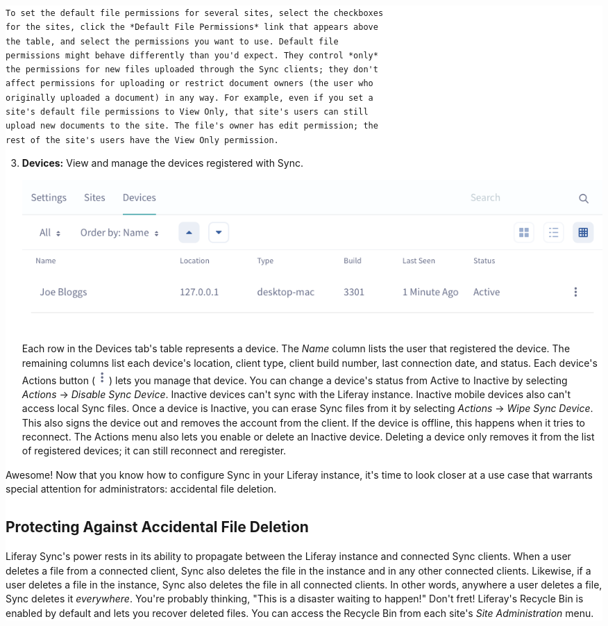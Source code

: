     To set the default file permissions for several sites, select the checkboxes 
    for the sites, click the *Default File Permissions* link that appears above 
    the table, and select the permissions you want to use. Default file 
    permissions might behave differently than you'd expect. They control *only* 
    the permissions for new files uploaded through the Sync clients; they don't 
    affect permissions for uploading or restrict document owners (the user who 
    originally uploaded a document) in any way. For example, even if you set a 
    site's default file permissions to View Only, that site's users can still
    upload new documents to the site. The file's owner has edit permission; the 
    rest of the site's users have the View Only permission. 

3. **Devices:** View and manage the devices registered with Sync. 

    ![Figure 4: Sync Connector Admin's Devices tab lists all the devices Sync has registered for the Liferay instance.](../../../images-dxp/sync-admin-devices.png)

    Each row in the Devices tab's table represents a device. The *Name* column 
    lists the user that registered the device. The remaining columns list each 
    device's location, client type, client build number, last connection date, 
    and status. Each device's Actions button (![Actions](../../../images-dxp/icon-actions.png)) 
    lets you manage that device. You can change a device's status from Active to 
    Inactive by selecting *Actions* &rarr; *Disable Sync Device*. Inactive 
    devices can't sync with the Liferay instance. Inactive mobile devices also 
    can't access local Sync files. Once a device is Inactive, you can erase Sync 
    files from it by selecting *Actions* &rarr; *Wipe Sync Device*. This also 
    signs the device out and removes the account from the client. If the device 
    is offline, this happens when it tries to reconnect. The Actions menu also 
    lets you enable or delete an Inactive device. Deleting a device only removes 
    it from the list of registered devices; it can still reconnect and 
    reregister. 

Awesome! Now that you know how to configure Sync in your Liferay instance, it's 
time to look closer at a use case that warrants special attention for 
administrators: accidental file deletion. 

## Protecting Against Accidental File Deletion [](id=protecting-against-accidental-file-deletion)

Liferay Sync's power rests in its ability to propagate between the Liferay 
instance and connected Sync clients. When a user deletes a file from a connected 
client, Sync also deletes the file in the instance and in any other connected 
clients. Likewise, if a user deletes a file in the instance, Sync also deletes 
the file in all connected clients. In other words, anywhere a user deletes a 
file, Sync deletes it *everywhere*. You're probably thinking, "This is a 
disaster waiting to happen!" Don't fret! Liferay's Recycle Bin is enabled by 
default and lets you recover deleted files. You can access the Recycle Bin from 
each site's *Site Administration* menu. 
